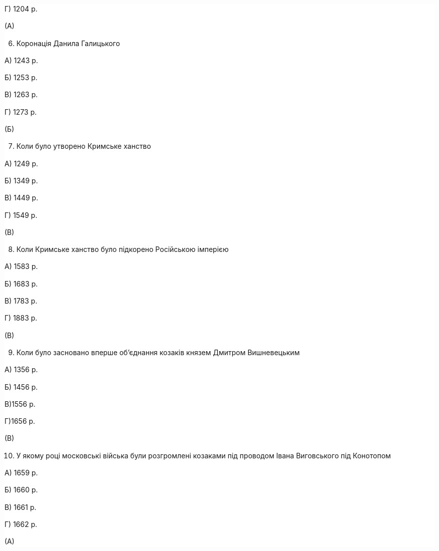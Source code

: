 Г) 1204 р.

(А)

6. Коронація Данила Галицького 

А) 1243 р.

Б) 1253 р.

В) 1263 р.

Г) 1273 р.

(Б)

7. Коли було утворено Кримське ханство

А) 1249 р.

Б) 1349 р.

В) 1449 р.

Г) 1549 р.

(В)

8. Коли Кримське ханство було підкорено Російською імперією

А) 1583 р.

Б) 1683 р.

В) 1783 р.

Г) 1883 р.

(В)

9. Коли було засновано вперше об’єднання козаків князем Дмитром Вишневецьким

А) 1356 р.

Б) 1456 р.

В)1556 р.

Г)1656 р.

(В)

10. У якому році московські війська були розгромлені козаками під проводом Івана Виговського під Конотопом

А) 1659 р.

Б) 1660 р.

В) 1661 р.

Г) 1662 р.

(А)
